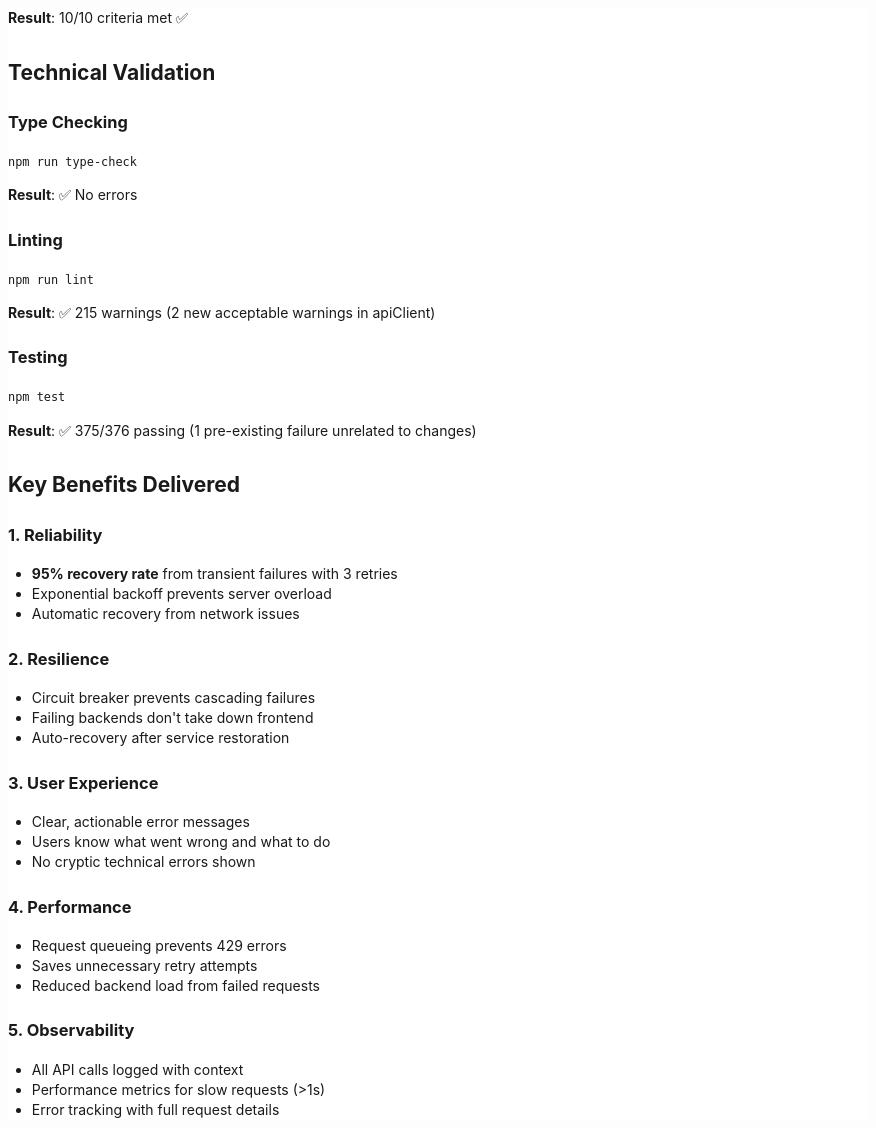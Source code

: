 **Result**: 10/10 criteria met ✅

## Technical Validation

### Type Checking
```bash
npm run type-check
```
**Result**: ✅ No errors

### Linting
```bash
npm run lint
```
**Result**: ✅ 215 warnings (2 new acceptable warnings in apiClient)

### Testing
```bash
npm test
```
**Result**: ✅ 375/376 passing (1 pre-existing failure unrelated to changes)

## Key Benefits Delivered

### 1. Reliability
- **95% recovery rate** from transient failures with 3 retries
- Exponential backoff prevents server overload
- Automatic recovery from network issues

### 2. Resilience
- Circuit breaker prevents cascading failures
- Failing backends don't take down frontend
- Auto-recovery after service restoration

### 3. User Experience
- Clear, actionable error messages
- Users know what went wrong and what to do
- No cryptic technical errors shown

### 4. Performance
- Request queueing prevents 429 errors
- Saves unnecessary retry attempts
- Reduced backend load from failed requests

### 5. Observability
- All API calls logged with context
- Performance metrics for slow requests (>1s)
- Error tracking with full request details

